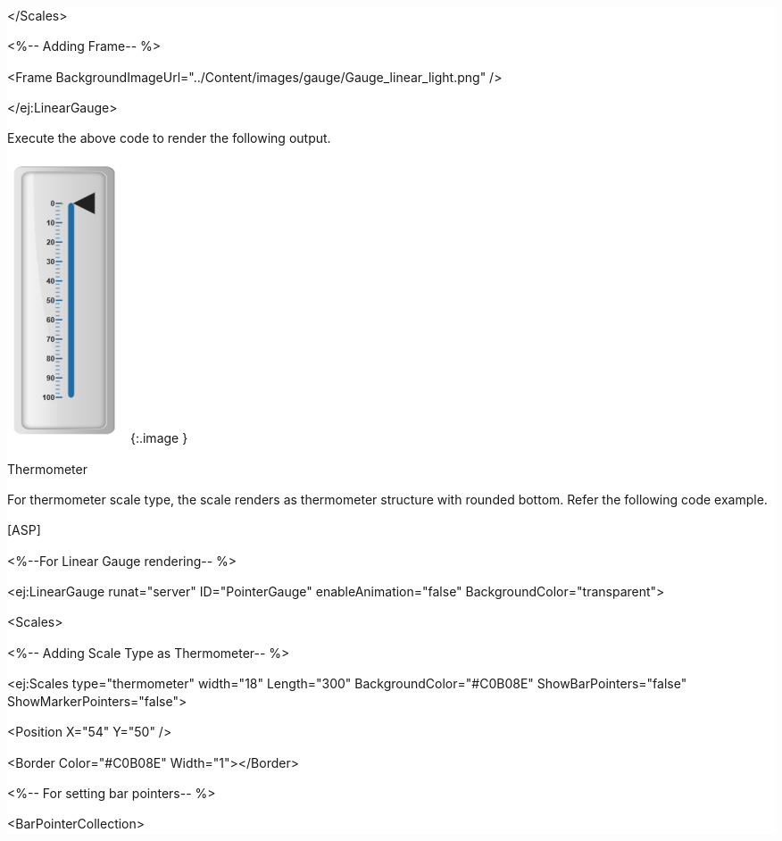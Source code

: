 &lt;/Scales&gt;

&lt;%-- Adding Frame-- %&gt;

&lt;Frame BackgroundImageUrl="../Content/images/gauge/Gauge_linear_light.png" /&gt;

&lt;/ej:LinearGauge&gt;



Execute the above code to render the following output.

![](Scales_images/Scales_img6.png)
{:.image }


Thermometer

For thermometer scale type, the scale renders as thermometer structure with rounded bottom. Refer the following code example.



[ASP]

&lt;%--For Linear Gauge rendering-- %&gt;

&lt;ej:LinearGauge runat="server" ID="PointerGauge" enableAnimation="false" BackgroundColor="transparent"&gt;

&lt;Scales&gt;

&lt;%-- Adding Scale Type as Thermometer-- %&gt;

&lt;ej:Scales type="thermometer"  width="18" Length="300" BackgroundColor="#C0B08E" ShowBarPointers="false" ShowMarkerPointers="false"&gt;

&lt;Position X="54" Y="50" /&gt;

&lt;Border Color="#C0B08E" Width="1"&gt;&lt;/Border&gt;

&lt;%-- For setting bar pointers-- %&gt;

&lt;BarPointerCollection&gt;
